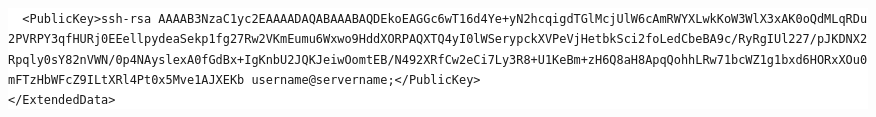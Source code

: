 ```
  <PublicKey>ssh-rsa AAAAB3NzaC1yc2EAAAADAQABAAABAQDEkoEAGGc6wT16d4Ye+yN2hcqigdTGlMcjUlW6cAmRWYXLwkKoW3WlX3xAK0oQdMLqRDu2PVRPY3qfHURj0EEellpydeaSekp1fg27Rw2VKmEumu6Wxwo9HddXORPAQXTQ4yI0lWSerypckXVPeVjHetbkSci2foLedCbeBA9c/RyRgIUl227/pJKDNX2Rpqly0sY82nVWN/0p4NAyslexA0fGdBx+IgKnbU2JQKJeiwOomtEB/N492XRfCw2eCi7Ly3R8+U1KeBm+zH6Q8aH8ApqQohhLRw71bcWZ1g1bxd6HORxXOu0mFTzHbWFcZ9ILtXRl4Pt0x5Mve1AJXEKb username@servername;</PublicKey>
</ExtendedData>
```





[keygen]: ./media/virtual-machines-linux-cluster-hpcpack-namd/keygen.png
[keys]: ./media/virtual-machines-linux-cluster-hpcpack-namd/keys.png
[namd_job]: ./media/virtual-machines-linux-cluster-hpcpack-namd/namd_job.png
[job_resources]: ./media/virtual-machines-linux-cluster-hpcpack-namd/job_resources.png
[creds]: ./media/virtual-machines-linux-cluster-hpcpack-namd/creds.png
[task_details]: ./media/virtual-machines-linux-cluster-hpcpack-namd/task_details.png
[vmd_view]: ./media/virtual-machines-linux-cluster-hpcpack-namd/vmd_view.png
